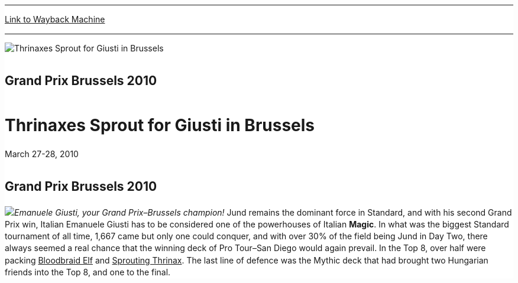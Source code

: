 
---
[Link to Wayback Machine](https://web.archive.org/web/20160526172753/http://magic.wizards.com/en/events/coverage/gpbru10)

[_metadata_:description]:- "Grand Prix Brussels 2010 Emanuele Giusti, your Grand Prix–Brussels champion!"
[_metadata_:generator]:- "Drupal 7 (http://drupal.org)"
[_metadata_:node]:- "448216"
[_metadata_:source]:- "div-block-system-main"
[_metadata_:title]:- "Thrinaxes Sprout for Giusti in Brussels"
[_metadata_:wayback_capture_timestamp]:- "2016-05-26 17:27:53"
[_metadata_:wayback_raw_url]:- "https://web.archive.org/web/20160526172753id_/http://magic.wizards.com/en/events/coverage/gpbru10"
[_metadata_:wayback_url]:- "http://magic.wizards.com/en/events/coverage/gpbru10"
---







![Thrinaxes Sprout for Giusti in Brussels](https://media.magic.wizards.com/images/banner/large_1_4.jpg)





Grand Prix Brussels 2010
------------------------


Thrinaxes Sprout for Giusti in Brussels
=======================================




March 27-28, 2010












Grand Prix Brussels 2010
------------------------


![](https://media.magic.wizards.com/image_legacy_migration//mtg/images/daily/events/gpbru10/gpbru10_blurb.jpg)*Emanuele Giusti, your Grand Prix–Brussels champion!*
Jund remains the dominant force in Standard, and with his second Grand Prix win, Italian Emanuele Giusti has to be considered one of the powerhouses of Italian **Magic**. In what was the biggest Standard tournament of all time, 1,667 came but only one could conquer, and with over 30% of the field being Jund in Day Two, there always seemed a real chance that the winning deck of Pro Tour–San Diego would again prevail. In the Top 8, over half were packing [Bloodbraid Elf](http://gatherer.wizards.com/Pages/Card/Details.aspx?name=Bloodbraid+Elf) and [Sprouting Thrinax](http://gatherer.wizards.com/Pages/Card/Details.aspx?name=Sprouting+Thrinax). The last line of defence was the Mythic deck that had brought two Hungarian friends into the Top 8, and one to the final.
